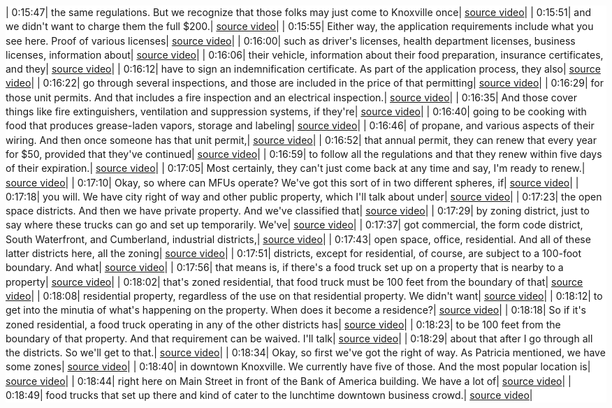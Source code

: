 | 0:15:47| the same regulations. But we recognize that those folks may just come to Knoxville once| [source video](https://archive.org/details/citycouncilwsr3877160324_201908?start=947)|
| 0:15:51| and we didn't want to charge them the full $200.| [source video](https://archive.org/details/citycouncilwsr3877160324_201908?start=951)|
| 0:15:55| Either way, the application requirements include what you see here. Proof of various licenses| [source video](https://archive.org/details/citycouncilwsr3877160324_201908?start=955)|
| 0:16:00| such as driver's licenses, health department licenses, business licenses, information about| [source video](https://archive.org/details/citycouncilwsr3877160324_201908?start=960)|
| 0:16:06| their vehicle, information about their food preparation, insurance certificates, and they| [source video](https://archive.org/details/citycouncilwsr3877160324_201908?start=966)|
| 0:16:12| have to sign an indemnification certificate. As part of the application process, they also| [source video](https://archive.org/details/citycouncilwsr3877160324_201908?start=972)|
| 0:16:22| go through several inspections, and those are included in the price of that permitting| [source video](https://archive.org/details/citycouncilwsr3877160324_201908?start=982)|
| 0:16:29| for those unit permits. And that includes a fire inspection and an electrical inspection.| [source video](https://archive.org/details/citycouncilwsr3877160324_201908?start=989)|
| 0:16:35| And those cover things like fire extinguishers, ventilation and suppression systems, if they're| [source video](https://archive.org/details/citycouncilwsr3877160324_201908?start=995)|
| 0:16:40| going to be cooking with food that produces grease-laden vapors, storage and labeling| [source video](https://archive.org/details/citycouncilwsr3877160324_201908?start=1000)|
| 0:16:46| of propane, and various aspects of their wiring. And then once someone has that unit permit,| [source video](https://archive.org/details/citycouncilwsr3877160324_201908?start=1006)|
| 0:16:52| that annual permit, they can renew that every year for $50, provided that they've continued| [source video](https://archive.org/details/citycouncilwsr3877160324_201908?start=1012)|
| 0:16:59| to follow all the regulations and that they renew within five days of their expiration.| [source video](https://archive.org/details/citycouncilwsr3877160324_201908?start=1019)|
| 0:17:05| Most certainly, they can't just come back at any time and say, I'm ready to renew.| [source video](https://archive.org/details/citycouncilwsr3877160324_201908?start=1025)|
| 0:17:10| Okay, so where can MFUs operate? We've got this sort of in two different spheres, if| [source video](https://archive.org/details/citycouncilwsr3877160324_201908?start=1030)|
| 0:17:18| you will. We have city right of way and other public property, which I'll talk about under| [source video](https://archive.org/details/citycouncilwsr3877160324_201908?start=1038)|
| 0:17:23| the open space districts. And then we have private property. And we've classified that| [source video](https://archive.org/details/citycouncilwsr3877160324_201908?start=1043)|
| 0:17:29| by zoning district, just to say where these trucks can go and set up temporarily. We've| [source video](https://archive.org/details/citycouncilwsr3877160324_201908?start=1049)|
| 0:17:37| got commercial, the form code district, South Waterfront, and Cumberland, industrial districts,| [source video](https://archive.org/details/citycouncilwsr3877160324_201908?start=1057)|
| 0:17:43| open space, office, residential. And all of these latter districts here, all the zoning| [source video](https://archive.org/details/citycouncilwsr3877160324_201908?start=1063)|
| 0:17:51| districts, except for residential, of course, are subject to a 100-foot boundary. And what| [source video](https://archive.org/details/citycouncilwsr3877160324_201908?start=1071)|
| 0:17:56| that means is, if there's a food truck set up on a property that is nearby to a property| [source video](https://archive.org/details/citycouncilwsr3877160324_201908?start=1076)|
| 0:18:02| that's zoned residential, that food truck must be 100 feet from the boundary of that| [source video](https://archive.org/details/citycouncilwsr3877160324_201908?start=1082)|
| 0:18:08| residential property, regardless of the use on that residential property. We didn't want| [source video](https://archive.org/details/citycouncilwsr3877160324_201908?start=1088)|
| 0:18:12| to get into the minutia of what's happening on the property. When does it become a residence?| [source video](https://archive.org/details/citycouncilwsr3877160324_201908?start=1092)|
| 0:18:18| So if it's zoned residential, a food truck operating in any of the other districts has| [source video](https://archive.org/details/citycouncilwsr3877160324_201908?start=1098)|
| 0:18:23| to be 100 feet from the boundary of that property. And that requirement can be waived. I'll talk| [source video](https://archive.org/details/citycouncilwsr3877160324_201908?start=1103)|
| 0:18:29| about that after I go through all the districts. So we'll get to that.| [source video](https://archive.org/details/citycouncilwsr3877160324_201908?start=1109)|
| 0:18:34| Okay, so first we've got the right of way. As Patricia mentioned, we have some zones| [source video](https://archive.org/details/citycouncilwsr3877160324_201908?start=1114)|
| 0:18:40| in downtown Knoxville. We currently have five of those. And the most popular location is| [source video](https://archive.org/details/citycouncilwsr3877160324_201908?start=1120)|
| 0:18:44| right here on Main Street in front of the Bank of America building. We have a lot of| [source video](https://archive.org/details/citycouncilwsr3877160324_201908?start=1124)|
| 0:18:49| food trucks that set up there and kind of cater to the lunchtime downtown business crowd.| [source video](https://archive.org/details/citycouncilwsr3877160324_201908?start=1129)|